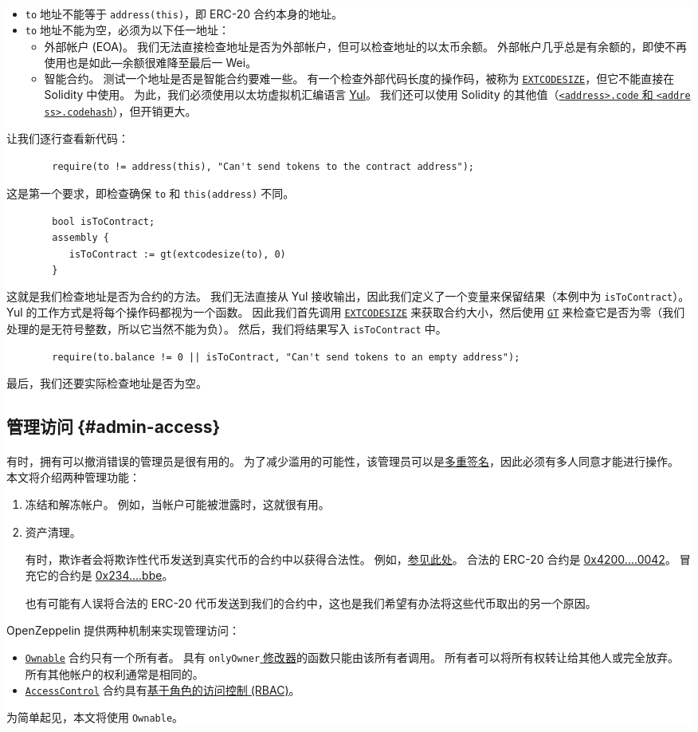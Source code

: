 - `to` 地址不能等于 `address(this)`，即 ERC-20 合约本身的地址。
- `to` 地址不能为空，必须为以下任一地址：
  - 外部帐户 (EOA)。 我们无法直接检查地址是否为外部帐户，但可以检查地址的以太币余额。 外部帐户几乎总是有余额的，即使不再使用也是如此—余额很难降至最后一 Wei。
  - 智能合约。 测试一个地址是否是智能合约要难一些。 有一个检查外部代码长度的操作码，被称为 [`EXTCODESIZE`](https://www.evm.codes/#3b)，但它不能直接在 Solidity 中使用。 为此，我们必须使用以太坊虚拟机汇编语言 [Yul](https://docs.soliditylang.org/en/v0.8.15/yul.html)。 我们还可以使用 Solidity 的其他值（[`<address>.code` 和 `<address>.codehash`](https://docs.soliditylang.org/en/v0.8.15/units-and-global-variables.html#members-of-address-types)），但开销更大。

让我们逐行查看新代码：

```solidity
        require(to != address(this), "Can't send tokens to the contract address");
```

这是第一个要求，即检查确保 `to` 和 `this(address)` 不同。

```solidity
        bool isToContract;
        assembly {
           isToContract := gt(extcodesize(to), 0)
        }
```

这就是我们检查地址是否为合约的方法。 我们无法直接从 Yul 接收输出，因此我们定义了一个变量来保留结果（本例中为 `isToContract`）。 Yul 的工作方式是将每个操作码都视为一个函数。 因此我们首先调用 [`EXTCODESIZE`](https://www.evm.codes/#3b) 来获取合约大小，然后使用 [`GT`](https://www.evm.codes/#11) 来检查它是否为零（我们处理的是无符号整数，所以它当然不能为负）。 然后，我们将结果写入 `isToContract` 中。

```solidity
        require(to.balance != 0 || isToContract, "Can't send tokens to an empty address");
```

最后，我们还要实际检查地址是否为空。

## 管理访问 {#admin-access}

有时，拥有可以撤消错误的管理员是很有用的。 为了减少滥用的可能性，该管理员可以是[多重签名](https://blog.logrocket.com/security-choices-multi-signature-wallets/)，因此必须有多人同意才能进行操作。 本文将介绍两种管理功能：

1. 冻结和解冻帐户。 例如，当帐户可能被泄露时，这就很有用。
2. 资产清理。

   有时，欺诈者会将欺诈性代币发送到真实代币的合约中以获得合法性。 例如，[参见此处](https://optimistic.etherscan.io/token/0x2348b1a1228ddcd2db668c3d30207c3e1852fbbe?a=0x4200000000000000000000000000000000000042)。 合法的 ERC-20 合约是 [0x4200....0042](https://optimistic.etherscan.io/address/0x4200000000000000000000000000000000000042)。 冒充它的合约是 [0x234....bbe](https://optimistic.etherscan.io/address/0x2348b1a1228ddcd2db668c3d30207c3e1852fbbe)。

   也有可能有人误将合法的 ERC-20 代币发送到我们的合约中，这也是我们希望有办法将这些代币取出的另一个原因。

OpenZeppelin 提供两种机制来实现管理访问：

- [`Ownable`](https://docs.openzeppelin.com/contracts/4.x/access-control#ownership-and-ownable) 合约只有一个所有者。 具有 `onlyOwner`[ 修改器](https://www.tutorialspoint.com/solidity/solidity_function_modifiers.htm)的函数只能由该所有者调用。 所有者可以将所有权转让给其他人或完全放弃。 所有其他帐户的权利通常是相同的。
- [`AccessControl`](https://docs.openzeppelin.com/contracts/4.x/access-control#role-based-access-control) 合约具有[基于角色的访问控制 (RBAC)](https://en.wikipedia.org/wiki/Role-based_access_control)。

为简单起见，本文将使用 `Ownable`。
